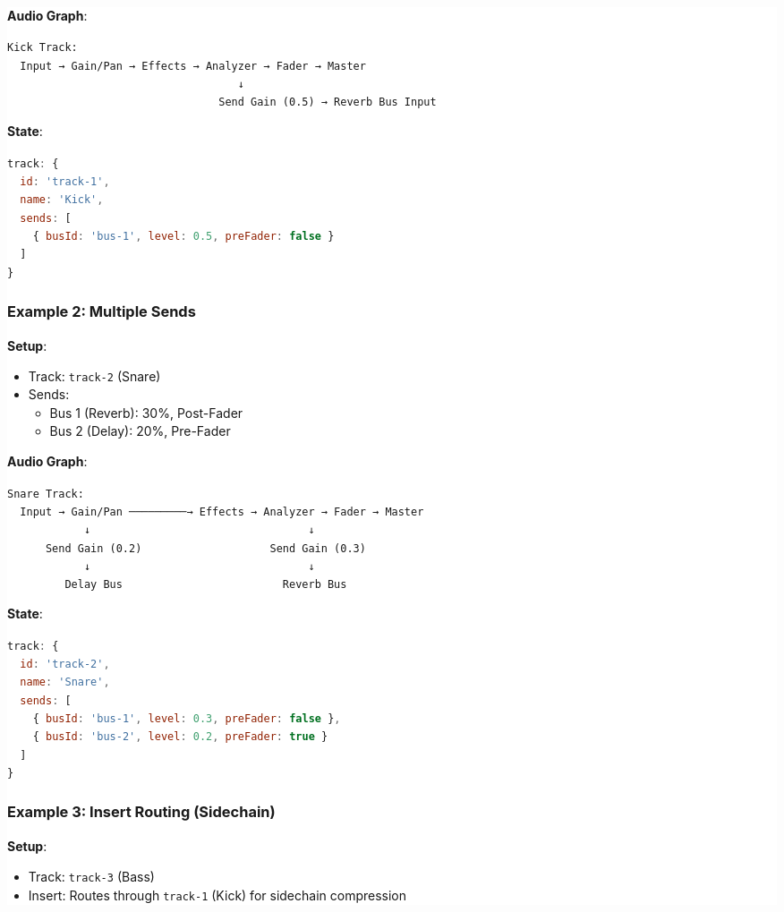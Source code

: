 **Audio Graph**:
```
Kick Track:
  Input → Gain/Pan → Effects → Analyzer → Fader → Master
                                    ↓
                                 Send Gain (0.5) → Reverb Bus Input
```

**State**:
```javascript
track: {
  id: 'track-1',
  name: 'Kick',
  sends: [
    { busId: 'bus-1', level: 0.5, preFader: false }
  ]
}
```

### Example 2: Multiple Sends

**Setup**:
- Track: `track-2` (Snare)
- Sends:
  - Bus 1 (Reverb): 30%, Post-Fader
  - Bus 2 (Delay): 20%, Pre-Fader

**Audio Graph**:
```
Snare Track:
  Input → Gain/Pan ─────────→ Effects → Analyzer → Fader → Master
            ↓                                  ↓
      Send Gain (0.2)                    Send Gain (0.3)
            ↓                                  ↓
         Delay Bus                         Reverb Bus
```

**State**:
```javascript
track: {
  id: 'track-2',
  name: 'Snare',
  sends: [
    { busId: 'bus-1', level: 0.3, preFader: false },
    { busId: 'bus-2', level: 0.2, preFader: true }
  ]
}
```

### Example 3: Insert Routing (Sidechain)

**Setup**:
- Track: `track-3` (Bass)
- Insert: Routes through `track-1` (Kick) for sidechain compression
